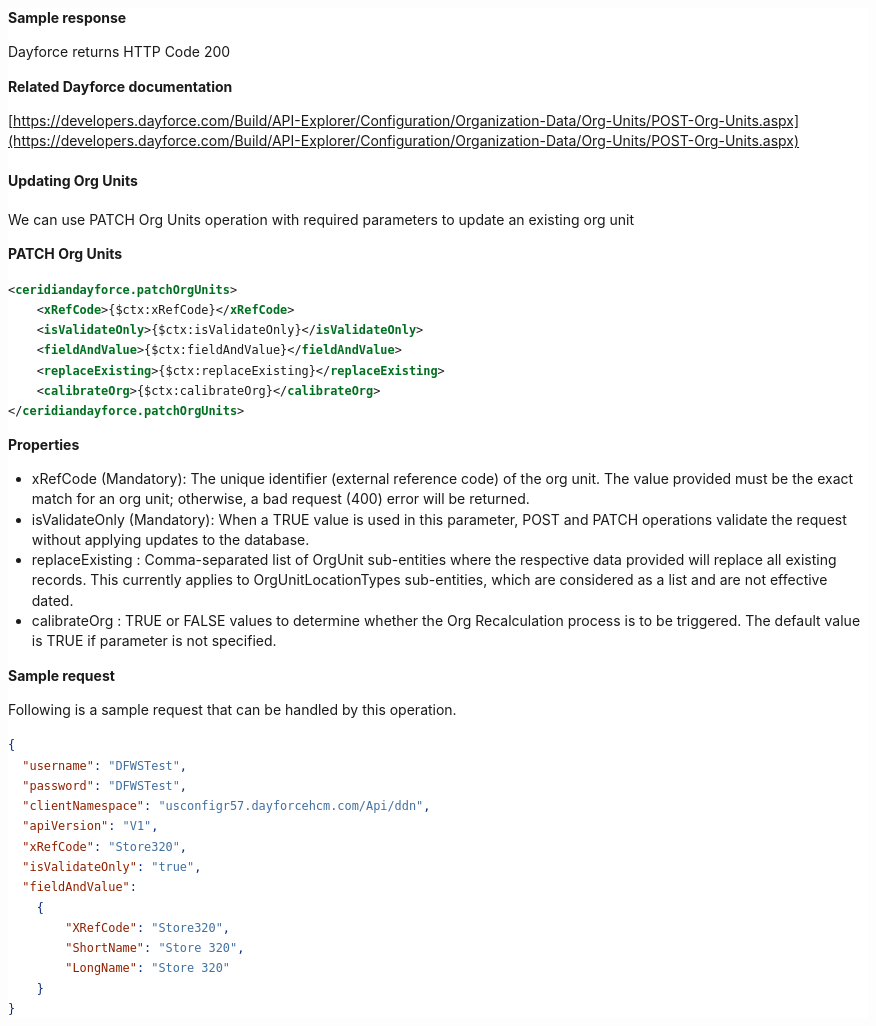 **Sample response**

Dayforce returns HTTP Code 200

**Related Dayforce documentation**

[https://developers.dayforce.com/Build/API-Explorer/Configuration/Organization-Data/Org-Units/POST-Org-Units.aspx](https://developers.dayforce.com/Build/API-Explorer/Configuration/Organization-Data/Org-Units/POST-Org-Units.aspx)

#### Updating Org Units
We can use PATCH Org Units operation with required parameters to update an existing org unit

**PATCH Org Units**
```xml
<ceridiandayforce.patchOrgUnits>
    <xRefCode>{$ctx:xRefCode}</xRefCode>
    <isValidateOnly>{$ctx:isValidateOnly}</isValidateOnly>
    <fieldAndValue>{$ctx:fieldAndValue}</fieldAndValue>
    <replaceExisting>{$ctx:replaceExisting}</replaceExisting>
    <calibrateOrg>{$ctx:calibrateOrg}</calibrateOrg>
</ceridiandayforce.patchOrgUnits>
```

**Properties**

* xRefCode (Mandatory): The unique identifier (external reference code) of the org unit. The value provided must be the exact match for an org unit; otherwise, a bad request (400) error will be returned.
* isValidateOnly (Mandatory): When a TRUE value is used in this parameter, POST and PATCH operations validate the request without applying updates to the database.
* replaceExisting : Comma-separated list of OrgUnit sub-entities where the respective data provided will replace all existing records. This currently applies to OrgUnitLocationTypes sub-entities, which are considered as a list and are not effective dated.
* calibrateOrg : TRUE or FALSE values to determine whether the Org Recalculation process is to be triggered. The default value is TRUE if parameter is not specified.

**Sample request**

Following is a sample request that can be handled by this operation.

```json
{
  "username": "DFWSTest",
  "password": "DFWSTest",
  "clientNamespace": "usconfigr57.dayforcehcm.com/Api/ddn",
  "apiVersion": "V1",
  "xRefCode": "Store320",
  "isValidateOnly": "true",
  "fieldAndValue": 
	{
	    "XRefCode": "Store320",
	    "ShortName": "Store 320",
	    "LongName": "Store 320"
	}
}
```
